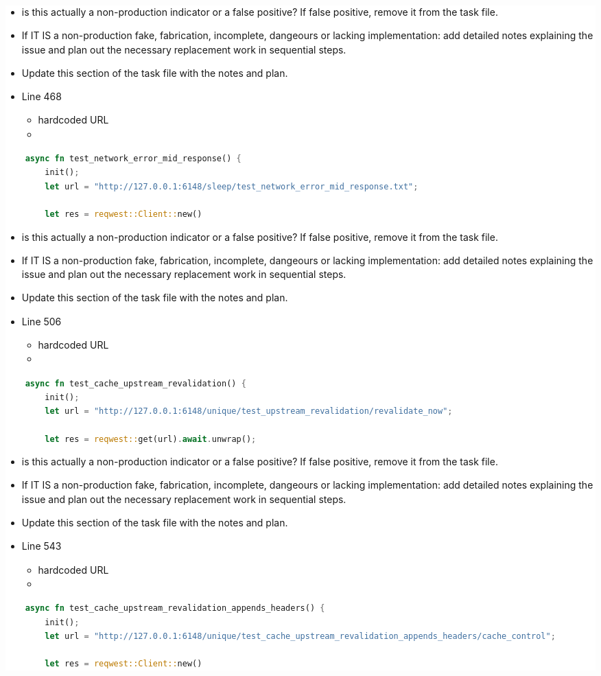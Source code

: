 - is this actually a non-production indicator or a false positive? If false positive, remove it from the task file.
- If IT IS a non-production fake, fabrication, incomplete, dangeours or lacking implementation: add detailed notes explaining the issue and plan out the necessary replacement work in sequential steps. 
- Update this section of the task file with the notes and plan.


- Line 468
  - hardcoded URL
  - 

```rust
    async fn test_network_error_mid_response() {
        init();
        let url = "http://127.0.0.1:6148/sleep/test_network_error_mid_response.txt";

        let res = reqwest::Client::new()
```

- is this actually a non-production indicator or a false positive? If false positive, remove it from the task file.
- If IT IS a non-production fake, fabrication, incomplete, dangeours or lacking implementation: add detailed notes explaining the issue and plan out the necessary replacement work in sequential steps. 
- Update this section of the task file with the notes and plan.


- Line 506
  - hardcoded URL
  - 

```rust
    async fn test_cache_upstream_revalidation() {
        init();
        let url = "http://127.0.0.1:6148/unique/test_upstream_revalidation/revalidate_now";

        let res = reqwest::get(url).await.unwrap();
```

- is this actually a non-production indicator or a false positive? If false positive, remove it from the task file.
- If IT IS a non-production fake, fabrication, incomplete, dangeours or lacking implementation: add detailed notes explaining the issue and plan out the necessary replacement work in sequential steps. 
- Update this section of the task file with the notes and plan.


- Line 543
  - hardcoded URL
  - 

```rust
    async fn test_cache_upstream_revalidation_appends_headers() {
        init();
        let url = "http://127.0.0.1:6148/unique/test_cache_upstream_revalidation_appends_headers/cache_control";

        let res = reqwest::Client::new()
```
